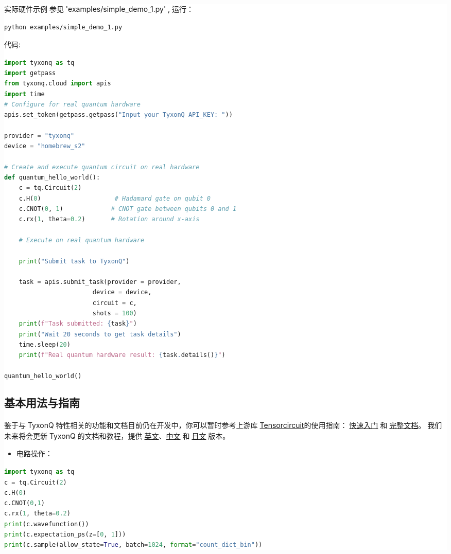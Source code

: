 实际硬件示例
参见 'examples/simple_demo_1.py' , 运行：
```shell
python examples/simple_demo_1.py
```

代码:

```python
import tyxonq as tq
import getpass
from tyxonq.cloud import apis
import time
# Configure for real quantum hardware
apis.set_token(getpass.getpass("Input your TyxonQ API_KEY: "))

provider = "tyxonq"
device = "homebrew_s2"

# Create and execute quantum circuit on real hardware
def quantum_hello_world():
    c = tq.Circuit(2)
    c.H(0)                    # Hadamard gate on qubit 0
    c.CNOT(0, 1)             # CNOT gate between qubits 0 and 1
    c.rx(1, theta=0.2)       # Rotation around x-axis
    
    # Execute on real quantum hardware

    print("Submit task to TyxonQ")

    task = apis.submit_task(provider = provider,
                        device = device,
                        circuit = c,
                        shots = 100)
    print(f"Task submitted: {task}")
    print("Wait 20 seconds to get task details")
    time.sleep(20)
    print(f"Real quantum hardware result: {task.details()}")

quantum_hello_world()

```

## 基本用法与指南
鉴于与 ​​TyxonQ 特性​​相关的功能和文档目前仍在开发中，你可以暂时参考上游库 ​​[Tensorcircuit](https://github.com/tencent-quantum-lab/tensorcircuit)​​ 的使用指南：
[快速入门](https://github.com/tencent-quantum-lab/tensorcircuit/blob/master/docs/source/quickstart.rst) 和 [完整文档](https://tensorcircuit.readthedocs.io/)。
我们未来将会更新 ​​TyxonQ​​ 的文档和教程，提供 [英文]()、[中文]() 和 [日文]() 版本。

- 电路操作：
```python
import tyxonq as tq
c = tq.Circuit(2)
c.H(0)
c.CNOT(0,1)
c.rx(1, theta=0.2)
print(c.wavefunction())
print(c.expectation_ps(z=[0, 1]))
print(c.sample(allow_state=True, batch=1024, format="count_dict_bin"))
```
